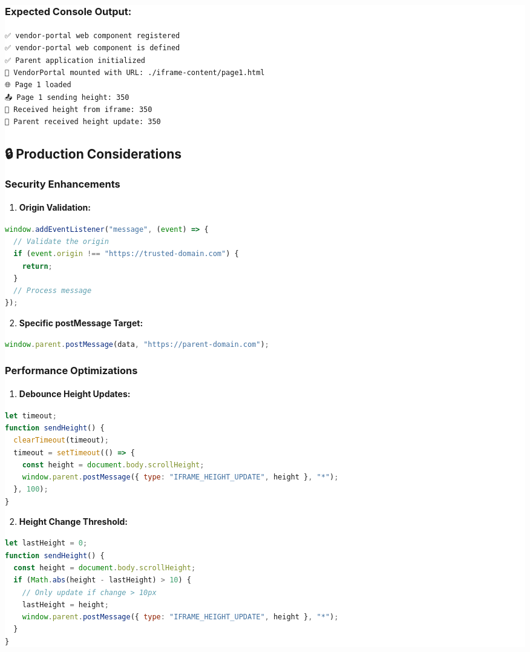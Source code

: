 ### Expected Console Output:

```
✅ vendor-portal web component registered
✅ vendor-portal web component is defined
✅ Parent application initialized
🎯 VendorPortal mounted with URL: ./iframe-content/page1.html
🌐 Page 1 loaded
📤 Page 1 sending height: 350
📨 Received height from iframe: 350
📏 Parent received height update: 350
```

## 🔒 Production Considerations

### Security Enhancements

1. **Origin Validation:**

```javascript
window.addEventListener("message", (event) => {
  // Validate the origin
  if (event.origin !== "https://trusted-domain.com") {
    return;
  }
  // Process message
});
```

2. **Specific postMessage Target:**

```javascript
window.parent.postMessage(data, "https://parent-domain.com");
```

### Performance Optimizations

1. **Debounce Height Updates:**

```javascript
let timeout;
function sendHeight() {
  clearTimeout(timeout);
  timeout = setTimeout(() => {
    const height = document.body.scrollHeight;
    window.parent.postMessage({ type: "IFRAME_HEIGHT_UPDATE", height }, "*");
  }, 100);
}
```

2. **Height Change Threshold:**

```javascript
let lastHeight = 0;
function sendHeight() {
  const height = document.body.scrollHeight;
  if (Math.abs(height - lastHeight) > 10) {
    // Only update if change > 10px
    lastHeight = height;
    window.parent.postMessage({ type: "IFRAME_HEIGHT_UPDATE", height }, "*");
  }
}
```
